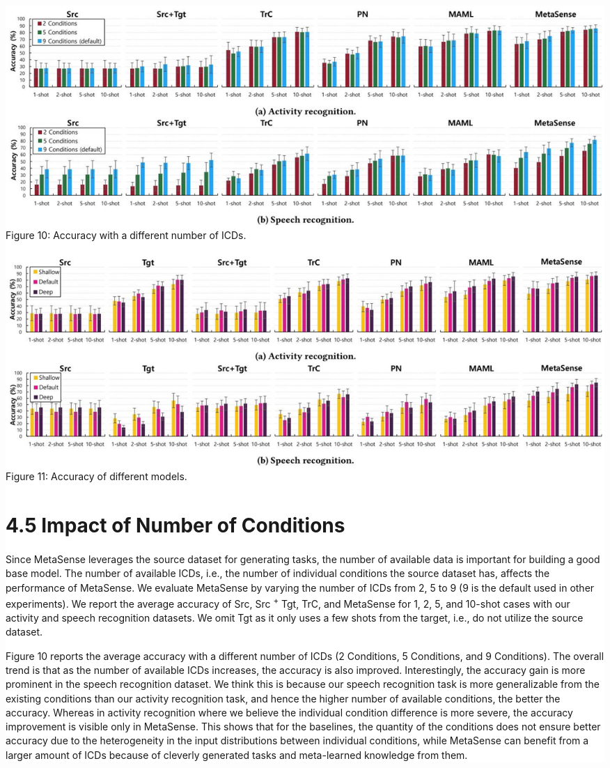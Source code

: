 ![](images/acfea357a237c8a4aca7f47c3aebd0479a71cdd8fd57609ff75eaa814e0ef6c8.jpg)  
Figure 10: Accuracy with a different number of ICDs.

![](images/594497608e38815e54c9accc3c3abbe5a4952a7f3b8706e262806062fd42c822.jpg)  
Figure 11: Accuracy of different models.

# 4.5 Impact of Number of Conditions

Since MetaSense leverages the source dataset for generating tasks, the number of available data is important for building a good base model. The number of available ICDs, i.e., the number of individual conditions the source dataset has, affects the performance of MetaSense. We evaluate MetaSense by varying the number of ICDs from 2, 5 to 9 (9 is the default used in other experiments). We report the average accuracy of Src, Src $^ +$ Tgt, TrC, and MetaSense for 1, 2, 5, and 10-shot cases with our activity and speech recognition datasets. We omit Tgt as it only uses a few shots from the target, i.e., do not utilize the source dataset.

Figure 10 reports the average accuracy with a different number of ICDs (2 Conditions, 5 Conditions, and 9 Conditions). The overall trend is that as the number of available ICDs increases, the accuracy is also improved. Interestingly, the accuracy gain is more prominent in the speech recognition dataset. We think this is because our speech recognition task is more generalizable from the existing conditions than our activity recognition task, and hence the higher number of available conditions, the better the accuracy. Whereas in activity recognition where we believe the individual condition difference is more severe, the accuracy improvement is visible only in MetaSense. This shows that for the baselines, the quantity of the conditions does not ensure better accuracy due to the heterogeneity in the input distributions between individual conditions, while MetaSense can benefit from a larger amount of ICDs because of cleverly generated tasks and meta-learned knowledge from them.
